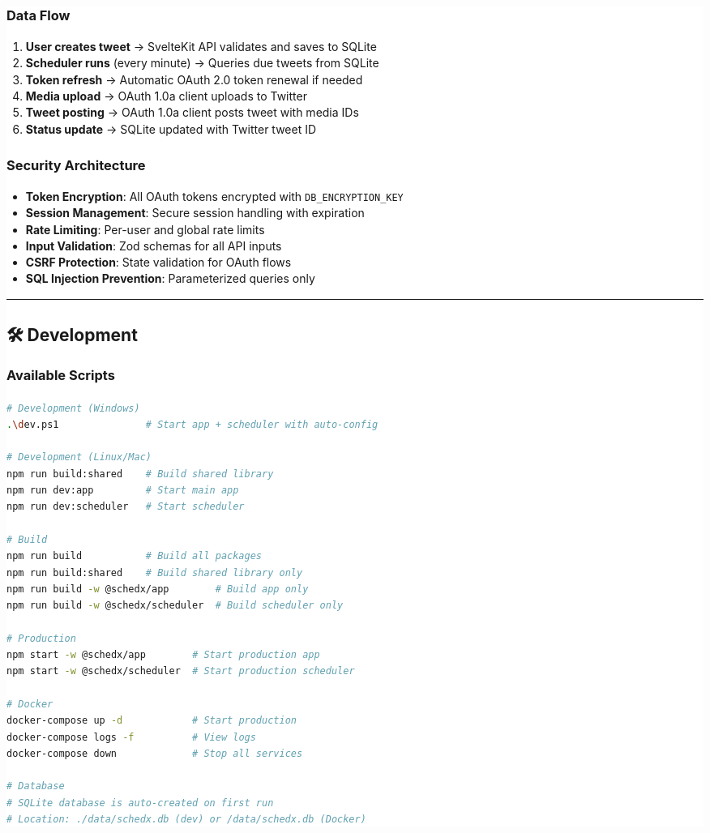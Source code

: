 ### **Data Flow**
1. **User creates tweet** → SvelteKit API validates and saves to SQLite
2. **Scheduler runs** (every minute) → Queries due tweets from SQLite
3. **Token refresh** → Automatic OAuth 2.0 token renewal if needed
4. **Media upload** → OAuth 1.0a client uploads to Twitter
5. **Tweet posting** → OAuth 1.0a client posts tweet with media IDs
6. **Status update** → SQLite updated with Twitter tweet ID

### **Security Architecture**
- **Token Encryption**: All OAuth tokens encrypted with `DB_ENCRYPTION_KEY`
- **Session Management**: Secure session handling with expiration
- **Rate Limiting**: Per-user and global rate limits
- **Input Validation**: Zod schemas for all API inputs
- **CSRF Protection**: State validation for OAuth flows
- **SQL Injection Prevention**: Parameterized queries only

---

## 🛠️ Development

### **Available Scripts**
```bash
# Development (Windows)
.\dev.ps1               # Start app + scheduler with auto-config

# Development (Linux/Mac)
npm run build:shared    # Build shared library
npm run dev:app         # Start main app
npm run dev:scheduler   # Start scheduler

# Build
npm run build           # Build all packages
npm run build:shared    # Build shared library only
npm run build -w @schedx/app        # Build app only
npm run build -w @schedx/scheduler  # Build scheduler only

# Production
npm start -w @schedx/app        # Start production app
npm start -w @schedx/scheduler  # Start production scheduler

# Docker
docker-compose up -d            # Start production
docker-compose logs -f          # View logs
docker-compose down             # Stop all services

# Database
# SQLite database is auto-created on first run
# Location: ./data/schedx.db (dev) or /data/schedx.db (Docker)
```
